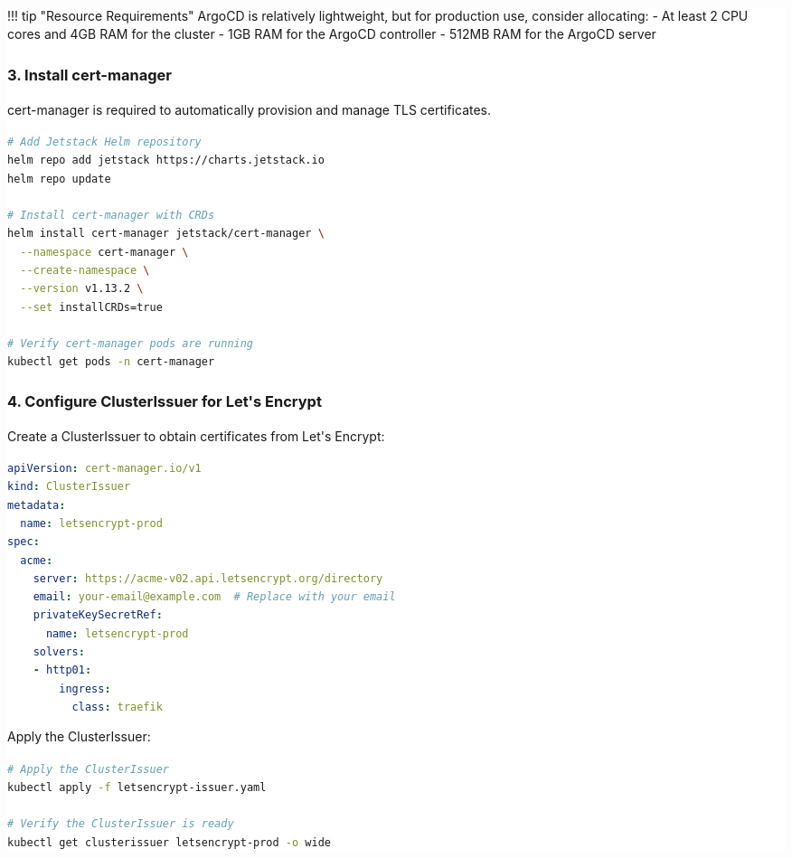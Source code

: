 !!! tip "Resource Requirements"
    ArgoCD is relatively lightweight, but for production use, consider allocating:
    - At least 2 CPU cores and 4GB RAM for the cluster
    - 1GB RAM for the ArgoCD controller
    - 512MB RAM for the ArgoCD server

### 3. Install cert-manager

cert-manager is required to automatically provision and manage TLS certificates.

```bash
# Add Jetstack Helm repository
helm repo add jetstack https://charts.jetstack.io
helm repo update

# Install cert-manager with CRDs
helm install cert-manager jetstack/cert-manager \
  --namespace cert-manager \
  --create-namespace \
  --version v1.13.2 \
  --set installCRDs=true

# Verify cert-manager pods are running
kubectl get pods -n cert-manager
```

### 4. Configure ClusterIssuer for Let's Encrypt

Create a ClusterIssuer to obtain certificates from Let's Encrypt:

```yaml title="letsencrypt-issuer.yaml" linenums="1"
apiVersion: cert-manager.io/v1
kind: ClusterIssuer
metadata:
  name: letsencrypt-prod
spec:
  acme:
    server: https://acme-v02.api.letsencrypt.org/directory
    email: your-email@example.com  # Replace with your email
    privateKeySecretRef:
      name: letsencrypt-prod
    solvers:
    - http01:
        ingress:
          class: traefik
```

Apply the ClusterIssuer:

```bash
# Apply the ClusterIssuer
kubectl apply -f letsencrypt-issuer.yaml

# Verify the ClusterIssuer is ready
kubectl get clusterissuer letsencrypt-prod -o wide
```
